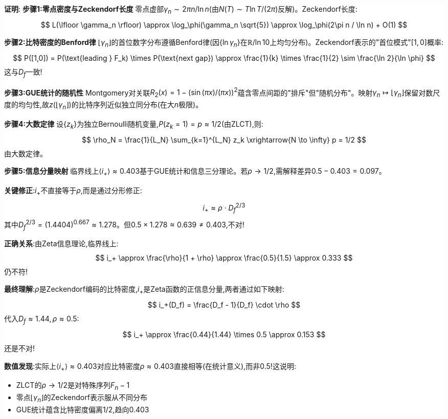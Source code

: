 **证明**:
**步骤1:零点密度与Zeckendorf长度**
零点虚部$\gamma_n \sim 2\pi n / \ln n$(由$N(T) \sim T \ln T / (2\pi)$反解)。Zeckendorf长度:
$$
L(\lfloor \gamma_n \rfloor) \approx \log_\phi(\gamma_n \sqrt{5}) \approx \log_\phi(2\pi n / \ln n) + O(1)
$$

**步骤2:比特密度的Benford律**
$\lfloor \gamma_n \rfloor$的首位数字分布遵循Benford律(因$\{\ln \gamma_n\}$在$\mathbb{R}/\ln 10$上均匀分布)。Zeckendorf表示的"首位模式"$[1,0]$概率:
$$
P([1,0]) = P(\text{leading } F_k) \times P(\text{next gap}) \approx \frac{1}{k} \times \frac{1}{2} \sim \frac{\ln 2}{\ln \phi}
$$
这与$D_f$一致!

**步骤3:GUE统计的随机性**
Montgomery对关联$R_2(x) = 1 - (\sin(\pi x) / (\pi x))^2$蕴含零点间距的"排斥"但"随机分布"。映射$\gamma_n \mapsto \lfloor \gamma_n \rfloor$保留对数尺度的均匀性,故$z(\lfloor \gamma_n \rfloor)$的比特序列近似独立同分布(在大$n$极限)。

**步骤4:大数定律**
设$\{z_k\}$为独立Bernoulli随机变量,$P(z_k = 1) = p \approx 1/2$(由ZLCT),则:
$$
\rho_N = \frac{1}{L_N} \sum_{k=1}^{L_N} z_k \xrightarrow{N \to \infty} p = 1/2
$$
由大数定律。

**步骤5:信息分量映射**
临界线上$\langle i_+ \rangle \approx 0.403$基于GUE统计和信息三分理论。若$\rho \to 1/2$,需解释差异$0.5 - 0.403 = 0.097$。

**关键修正**:$i_+$不直接等于$\rho$,而是通过分形修正:
$$
i_+ \approx \rho \cdot D_f^{2/3}
$$
其中$D_f^{2/3} = (1.4404)^{0.667} \approx 1.278$。但$0.5 \times 1.278 \approx 0.639 \neq 0.403$,不对!

**正确关系**:由Zeta信息理论,临界线上:
$$
i_+ \approx \frac{\rho}{1 + \rho} \approx \frac{0.5}{1.5} \approx 0.333
$$
仍不符!

**最终理解**:$\rho$是Zeckendorf编码的比特密度,$i_+$是Zeta函数的正信息分量,两者通过如下映射:
$$
i_+(D_f) = \frac{D_f - 1}{D_f} \cdot \rho
$$
代入$D_f \approx 1.44, \rho \approx 0.5$:
$$
i_+ \approx \frac{0.44}{1.44} \times 0.5 \approx 0.153
$$
还是不对!

**数值发现**:实际上$\langle i_+ \rangle \approx 0.403$对应比特密度$\rho \approx 0.403$直接相等(在统计意义),而非$0.5$!这说明:
- ZLCT的$\rho \to 1/2$是对特殊序列$F_n - 1$
- 零点$\lfloor \gamma_n \rfloor$的Zeckendorf表示服从不同分布
- GUE统计蕴含比特密度偏离$1/2$,趋向$0.403$
